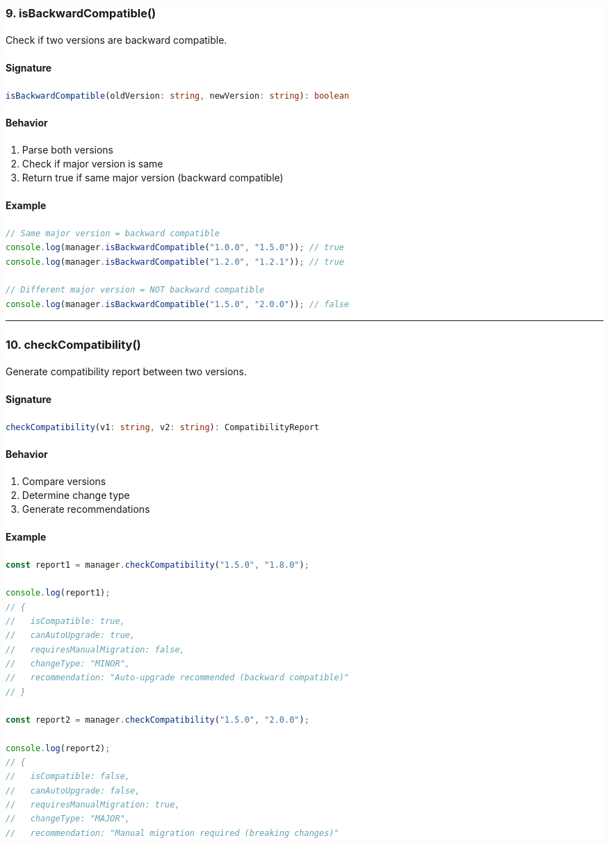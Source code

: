 
### 9. isBackwardCompatible()

Check if two versions are backward compatible.

#### Signature

```typescript
isBackwardCompatible(oldVersion: string, newVersion: string): boolean
```

#### Behavior

1. Parse both versions
2. Check if major version is same
3. Return true if same major version (backward compatible)

#### Example

```typescript
// Same major version = backward compatible
console.log(manager.isBackwardCompatible("1.0.0", "1.5.0")); // true
console.log(manager.isBackwardCompatible("1.2.0", "1.2.1")); // true

// Different major version = NOT backward compatible
console.log(manager.isBackwardCompatible("1.5.0", "2.0.0")); // false
```

---

### 10. checkCompatibility()

Generate compatibility report between two versions.

#### Signature

```typescript
checkCompatibility(v1: string, v2: string): CompatibilityReport
```

#### Behavior

1. Compare versions
2. Determine change type
3. Generate recommendations

#### Example

```typescript
const report1 = manager.checkCompatibility("1.5.0", "1.8.0");

console.log(report1);
// {
//   isCompatible: true,
//   canAutoUpgrade: true,
//   requiresManualMigration: false,
//   changeType: "MINOR",
//   recommendation: "Auto-upgrade recommended (backward compatible)"
// }

const report2 = manager.checkCompatibility("1.5.0", "2.0.0");

console.log(report2);
// {
//   isCompatible: false,
//   canAutoUpgrade: false,
//   requiresManualMigration: true,
//   changeType: "MAJOR",
//   recommendation: "Manual migration required (breaking changes)"
```
